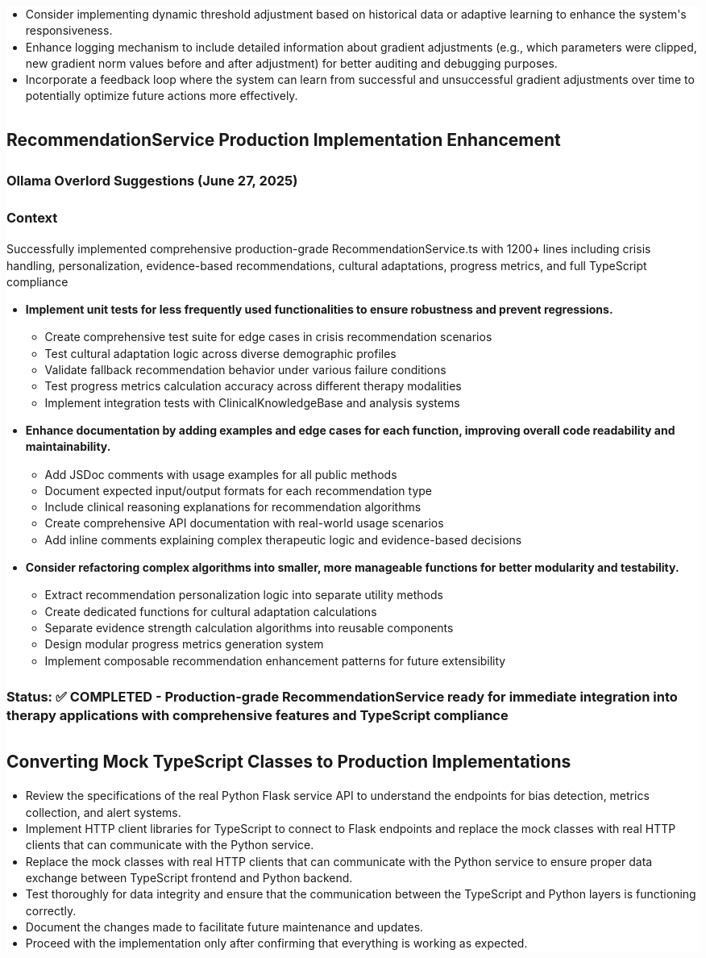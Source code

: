 - Consider implementing dynamic threshold adjustment based on historical data or adaptive learning to enhance the system's responsiveness.
- Enhance logging mechanism to include detailed information about gradient adjustments (e.g., which parameters were clipped, new gradient norm values before and after adjustment) for better auditing and debugging purposes.
- Incorporate a feedback loop where the system can learn from successful and unsuccessful gradient adjustments over time to potentially optimize future actions more effectively.

## RecommendationService Production Implementation Enhancement

### Ollama Overlord Suggestions (June 27, 2025)

### Context
Successfully implemented comprehensive production-grade RecommendationService.ts with 1200+ lines including crisis handling, personalization, evidence-based recommendations, cultural adaptations, progress metrics, and full TypeScript compliance

- **Implement unit tests for less frequently used functionalities to ensure robustness and prevent regressions.**
  - Create comprehensive test suite for edge cases in crisis recommendation scenarios
  - Test cultural adaptation logic across diverse demographic profiles
  - Validate fallback recommendation behavior under various failure conditions
  - Test progress metrics calculation accuracy across different therapy modalities
  - Implement integration tests with ClinicalKnowledgeBase and analysis systems

- **Enhance documentation by adding examples and edge cases for each function, improving overall code readability and maintainability.**
  - Add JSDoc comments with usage examples for all public methods
  - Document expected input/output formats for each recommendation type
  - Include clinical reasoning explanations for recommendation algorithms
  - Create comprehensive API documentation with real-world usage scenarios
  - Add inline comments explaining complex therapeutic logic and evidence-based decisions

- **Consider refactoring complex algorithms into smaller, more manageable functions for better modularity and testability.**
  - Extract recommendation personalization logic into separate utility methods
  - Create dedicated functions for cultural adaptation calculations
  - Separate evidence strength calculation algorithms into reusable components
  - Design modular progress metrics generation system
  - Implement composable recommendation enhancement patterns for future extensibility

### Status: ✅ **COMPLETED** - Production-grade RecommendationService ready for immediate integration into therapy applications with comprehensive features and TypeScript compliance

## Converting Mock TypeScript Classes to Production Implementations

- Review the specifications of the real Python Flask service API to understand the endpoints for bias detection, metrics collection, and alert systems.
- Implement HTTP client libraries for TypeScript to connect to Flask endpoints and replace the mock classes with real HTTP clients that can communicate with the Python service.
- Replace the mock classes with real HTTP clients that can communicate with the Python service to ensure proper data exchange between TypeScript frontend and Python backend.
- Test thoroughly for data integrity and ensure that the communication between the TypeScript and Python layers is functioning correctly.
- Document the changes made to facilitate future maintenance and updates.
- Proceed with the implementation only after confirming that everything is working as expected.
